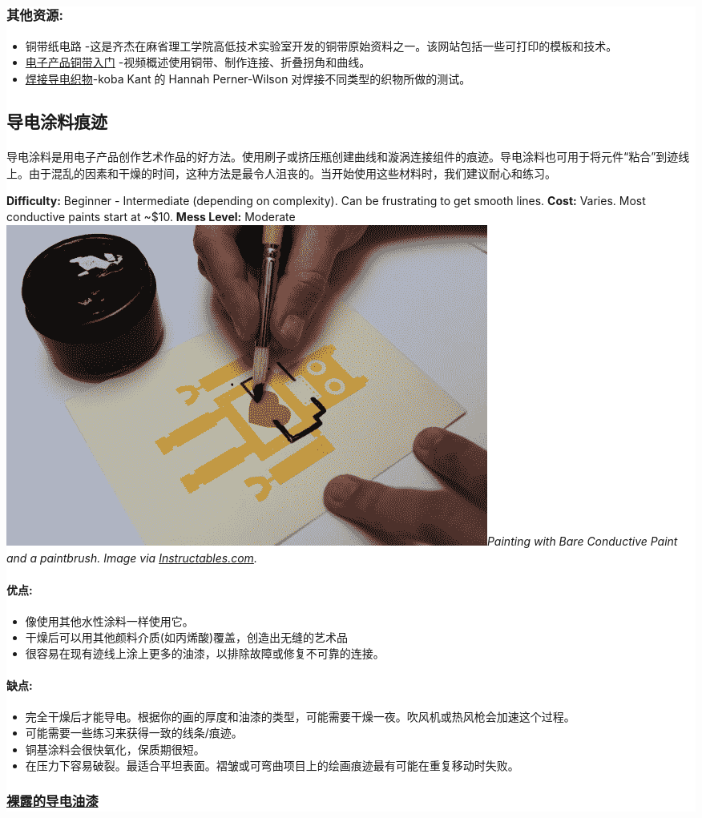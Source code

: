 ### 其他资源:

*   铜带纸电路 -这是齐杰在麻省理工学院高低技术实验室开发的铜带原始资料之一。该网站包括一些可打印的模板和技术。
*   [电子产品铜带入门](https://www.youtube.com/watch?v=XKTPqtRwwXA) -视频概述使用铜带、制作连接、折叠拐角和曲线。
*   [焊接导电织物](http://www.kobakant.at/DIY/?p=1718_)-koba Kant 的 Hannah Perner-Wilson 对焊接不同类型的织物所做的测试。

## 导电涂料痕迹

导电涂料是用电子产品创作艺术作品的好方法。使用刷子或挤压瓶创建曲线和漩涡连接组件的痕迹。导电涂料也可用于将元件“粘合”到迹线上。由于混乱的因素和干燥的时间，这种方法是最令人沮丧的。当开始使用这些材料时，我们建议耐心和练习。

**Difficulty:** Beginner - Intermediate (depending on complexity). Can be frustrating to get smooth lines.
**Cost:** Varies. Most conductive paints start at ~$10\.
**Mess Level:** Moderate
[![alt text](img/297c5b6f6c45609b46225faf7ea981d9.png)](https://cdn.sparkfun.com/assets/learn_tutorials/3/4/8/BareConductivePaintbrush.jpg)*Painting with Bare Conductive Paint and a paintbrush. Image via [Instructables.com](http://www.instructables.com/id/Making-an-Electro-Card-using-Bare-Paint/).*

#### 优点:

*   像使用其他水性涂料一样使用它。
*   干燥后可以用其他颜料介质(如丙烯酸)覆盖，创造出无缝的艺术品
*   很容易在现有迹线上涂上更多的油漆，以排除故障或修复不可靠的连接。

#### 缺点:

*   完全干燥后才能导电。根据你的画的厚度和油漆的类型，可能需要干燥一夜。吹风机或热风枪会加速这个过程。
*   可能需要一些练习来获得一致的线条/痕迹。
*   铜基涂料会很快氧化，保质期很短。
*   在压力下容易破裂。最适合平坦表面。褶皱或可弯曲项目上的绘画痕迹最有可能在重复移动时失败。

### [**裸露的导电油漆**](https://www.sparkfun.com/products/11521)
